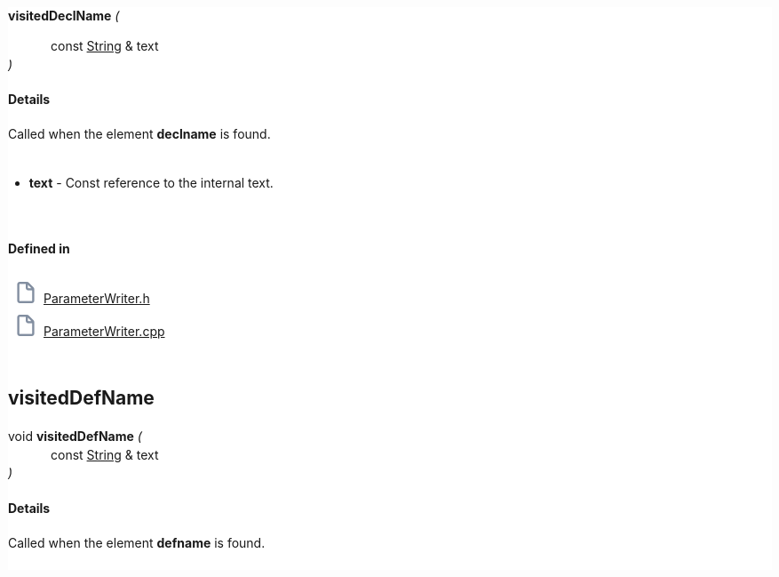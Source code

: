 <span class="bold-text"><b>visitedDeclName</b></span>
<span class="italic-text"><i>(</i></span>
<div class="paragraph">
<span class="paragraph"><img src="../images/horSpace24px.svg"/><span class="inline-text">const </span>
<a href="namespaceMdDox.md#string">String</a>
<span class="inline-text"> &amp;</span>
<span class="inline-text">text</span>
</span>
</div>
<span class="italic-text"><i>)</i></span>
<a id="details"></a>
<h4>Details</h4>
<span class="inline-text">Called when the element </span>
<span class="bold-text"><b>declname</b></span>
<span class="inline-text"> is found. </span>
<br/>
<br/>
<ul>
<li><span class="bold-text"><b>text</b></span>
<span class="inline-text"> - </span>
<span class="inline-text">Const reference to the internal text. </span>
</li>
</ul>
<br/>
<a id="defined-in"></a>
<h4>Defined in</h4>
<span class="icon-list-item"><a href="https://github.com/CharlesCarley/MdDox/blob/master/Source/MdDoxTree/ParameterWriter.h#L43" class="icon-list-item"><img src="../images/file24px.svg" class="icon-list-item"/><span class="icon-list-item">ParameterWriter.h</span>
</a>
</span>
<br/>
<span class="icon-list-item"><a href="https://github.com/CharlesCarley/MdDox/blob/master/Source/MdDoxTree/ParameterWriter.cpp#L54" class="icon-list-item"><img src="../images/file24px.svg" class="icon-list-item"/><span class="icon-list-item">ParameterWriter.cpp</span>
</a>
</span>
<br/>
<br/>
<a id="visiteddefname"></a>
<h2>visitedDefName</h2>
<span class="inline-text">void</span>
<span class="bold-text"><b>visitedDefName</b></span>
<span class="italic-text"><i>(</i></span>
<div class="paragraph">
<span class="paragraph"><img src="../images/horSpace24px.svg"/><span class="inline-text">const </span>
<a href="namespaceMdDox.md#string">String</a>
<span class="inline-text"> &amp;</span>
<span class="inline-text">text</span>
</span>
</div>
<span class="italic-text"><i>)</i></span>
<a id="details"></a>
<h4>Details</h4>
<span class="inline-text">Called when the element </span>
<span class="bold-text"><b>defname</b></span>
<span class="inline-text"> is found. </span>
<br/>
<br/>
